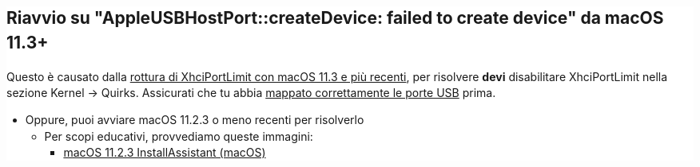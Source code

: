 ## Riavvio su "AppleUSBHostPort::createDevice: failed to create device" da macOS 11.3+

Questo è causato dalla [rottura di XhciPortLimit con macOS 11.3 e più recenti](https://github.com/dortania/bugtracker/issues/162), per risolvere **devi** disabilitare XhciPortLimit nella sezione Kernel -> Quirks. Assicurati che tu abbia [mappato correttamente le porte USB](/OpenCore-Post-Install/usb/) prima.

* Oppure, puoi avviare macOS 11.2.3 o meno recenti per risolverlo
  * Per scopi educativi, provvediamo queste immagini:
    * [macOS 11.2.3 InstallAssistant (macOS)](https://archive.org/details/install-mac-os-11.2.3-20-d-91)
